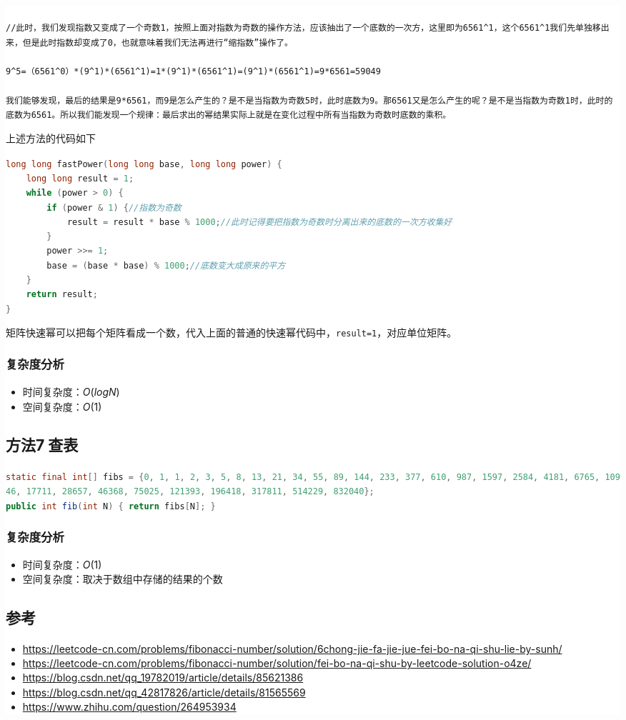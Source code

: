 ```

//此时，我们发现指数又变成了一个奇数1，按照上面对指数为奇数的操作方法，应该抽出了一个底数的一次方，这里即为6561^1，这个6561^1我们先单独移出来，但是此时指数却变成了0，也就意味着我们无法再进行“缩指数”操作了。

9^5=（6561^0）*(9^1)*(6561^1)=1*(9^1)*(6561^1)=(9^1)*(6561^1)=9*6561=59049

我们能够发现，最后的结果是9*6561，而9是怎么产生的？是不是当指数为奇数5时，此时底数为9。那6561又是怎么产生的呢？是不是当指数为奇数1时，此时的底数为6561。所以我们能发现一个规律：最后求出的幂结果实际上就是在变化过程中所有当指数为奇数时底数的乘积。
```

上述方法的代码如下

```c
long long fastPower(long long base, long long power) {
    long long result = 1;
    while (power > 0) {
        if (power & 1) {//指数为奇数
            result = result * base % 1000;//此时记得要把指数为奇数时分离出来的底数的一次方收集好
        }
        power >>= 1;
        base = (base * base) % 1000;//底数变大成原来的平方
    }
    return result;
}
```

矩阵快速幂可以把每个矩阵看成一个数，代入上面的普通的快速幂代码中，`result=1`，对应单位矩阵。

### 复杂度分析

- 时间复杂度：$O(logN)$
- 空间复杂度：$O(1)$

## 方法7 查表

```java
static final int[] fibs = {0, 1, 1, 2, 3, 5, 8, 13, 21, 34, 55, 89, 144, 233, 377, 610, 987, 1597, 2584, 4181, 6765, 10946, 17711, 28657, 46368, 75025, 121393, 196418, 317811, 514229, 832040};
public int fib(int N) { return fibs[N]; }
```

### 复杂度分析

- 时间复杂度：$O(1)$
- 空间复杂度：取决于数组中存储的结果的个数

## 参考

- https://leetcode-cn.com/problems/fibonacci-number/solution/6chong-jie-fa-jie-jue-fei-bo-na-qi-shu-lie-by-sunh/
- https://leetcode-cn.com/problems/fibonacci-number/solution/fei-bo-na-qi-shu-by-leetcode-solution-o4ze/
- https://blog.csdn.net/qq_19782019/article/details/85621386
- https://blog.csdn.net/qq_42817826/article/details/81565569
- https://www.zhihu.com/question/264953934
